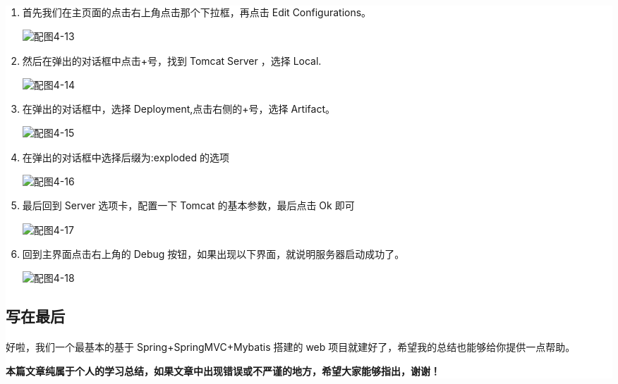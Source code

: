1. 首先我们在主页面的点击右上角点击那个下拉框，再点击 Edit Configurations。

    ![配图4-13](https://cavszhouyou-1254093697.cos.ap-chongqing.myqcloud.com/peitu4-13.png)

2. 然后在弹出的对话框中点击+号，找到 Tomcat Server ，选择 Local.

    ![配图4-14](https://cavszhouyou-1254093697.cos.ap-chongqing.myqcloud.com/peitu4-14.png)

3. 在弹出的对话框中，选择 Deployment,点击右侧的+号，选择 Artifact。

    ![配图4-15](https://cavszhouyou-1254093697.cos.ap-chongqing.myqcloud.com/peitu4-15.png)

4. 在弹出的对话框中选择后缀为:exploded 的选项

    ![配图4-16](https://cavszhouyou-1254093697.cos.ap-chongqing.myqcloud.com/peitu4-16.png)

5. 最后回到 Server 选项卡，配置一下 Tomcat 的基本参数，最后点击 Ok 即可

    ![配图4-17](https://cavszhouyou-1254093697.cos.ap-chongqing.myqcloud.com/peitu4-17.png)

6. 回到主界面点击右上角的 Debug 按钮，如果出现以下界面，就说明服务器启动成功了。

    ![配图4-18](https://cavszhouyou-1254093697.cos.ap-chongqing.myqcloud.com/peitu4-18.png)

## 写在最后

好啦，我们一个最基本的基于 Spring+SpringMVC+Mybatis 搭建的 web 项目就建好了，希望我的总结也能够给你提供一点帮助。

**本篇文章纯属于个人的学习总结，如果文章中出现错误或不严谨的地方，希望大家能够指出，谢谢！**
